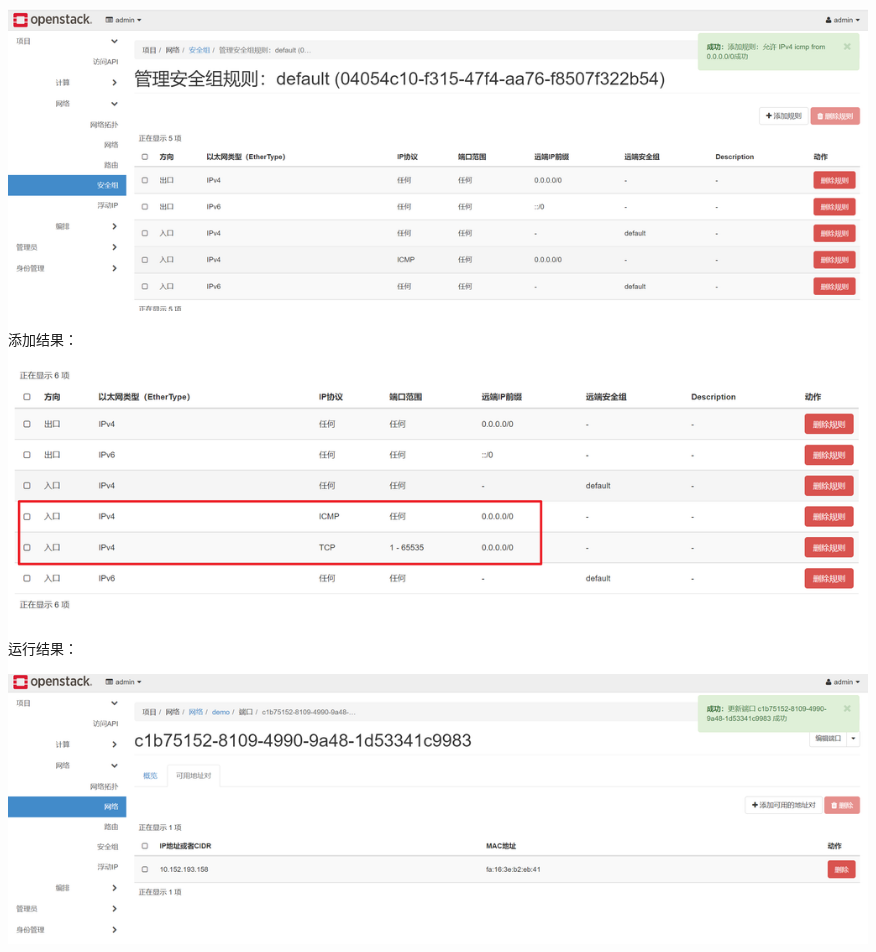 ![image-20221130202121212](%E9%A1%B9%E7%9B%AE%E4%B8%89%EF%BC%9AOpenstack%E8%B0%83%E9%80%9A%E5%A4%96%E9%83%A8%E7%BD%91%E7%BB%9C.assets/image-20221130202121212.png)





添加结果：

![image-20221130202251704](%E9%A1%B9%E7%9B%AE%E4%B8%89%EF%BC%9AOpenstack%E8%B0%83%E9%80%9A%E5%A4%96%E9%83%A8%E7%BD%91%E7%BB%9C.assets/image-20221130202251704.png)



运行结果：



![image-20221130210701449](%E9%A1%B9%E7%9B%AE%E4%B8%89%EF%BC%9AOpenstack%E8%B0%83%E9%80%9A%E5%A4%96%E9%83%A8%E7%BD%91%E7%BB%9C.assets/image-20221130210701449.png)

